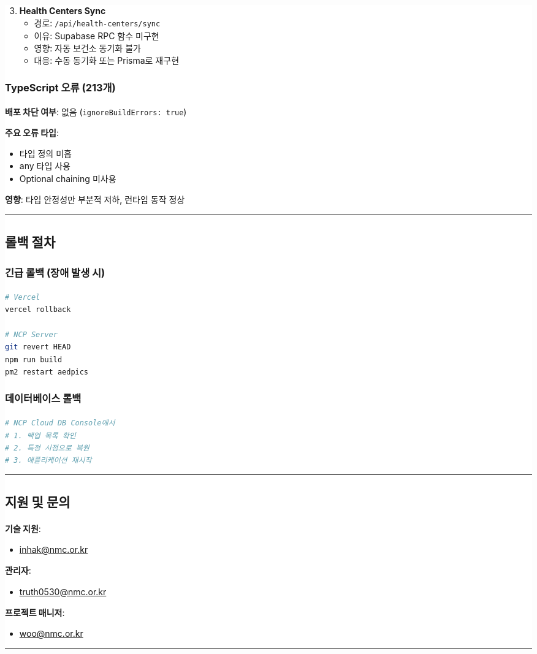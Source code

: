 3. **Health Centers Sync**
   - 경로: `/api/health-centers/sync`
   - 이유: Supabase RPC 함수 미구현
   - 영향: 자동 보건소 동기화 불가
   - 대응: 수동 동기화 또는 Prisma로 재구현

### TypeScript 오류 (213개)

**배포 차단 여부**: 없음 (`ignoreBuildErrors: true`)

**주요 오류 타입**:
- 타입 정의 미흡
- any 타입 사용
- Optional chaining 미사용

**영향**: 타입 안정성만 부분적 저하, 런타임 동작 정상

---

## 롤백 절차

### 긴급 롤백 (장애 발생 시)

```bash
# Vercel
vercel rollback

# NCP Server
git revert HEAD
npm run build
pm2 restart aedpics
```

### 데이터베이스 롤백

```bash
# NCP Cloud DB Console에서
# 1. 백업 목록 확인
# 2. 특정 시점으로 복원
# 3. 애플리케이션 재시작
```

---

## 지원 및 문의

**기술 지원**:
- inhak@nmc.or.kr

**관리자**:
- truth0530@nmc.or.kr

**프로젝트 매니저**:
- woo@nmc.or.kr

---